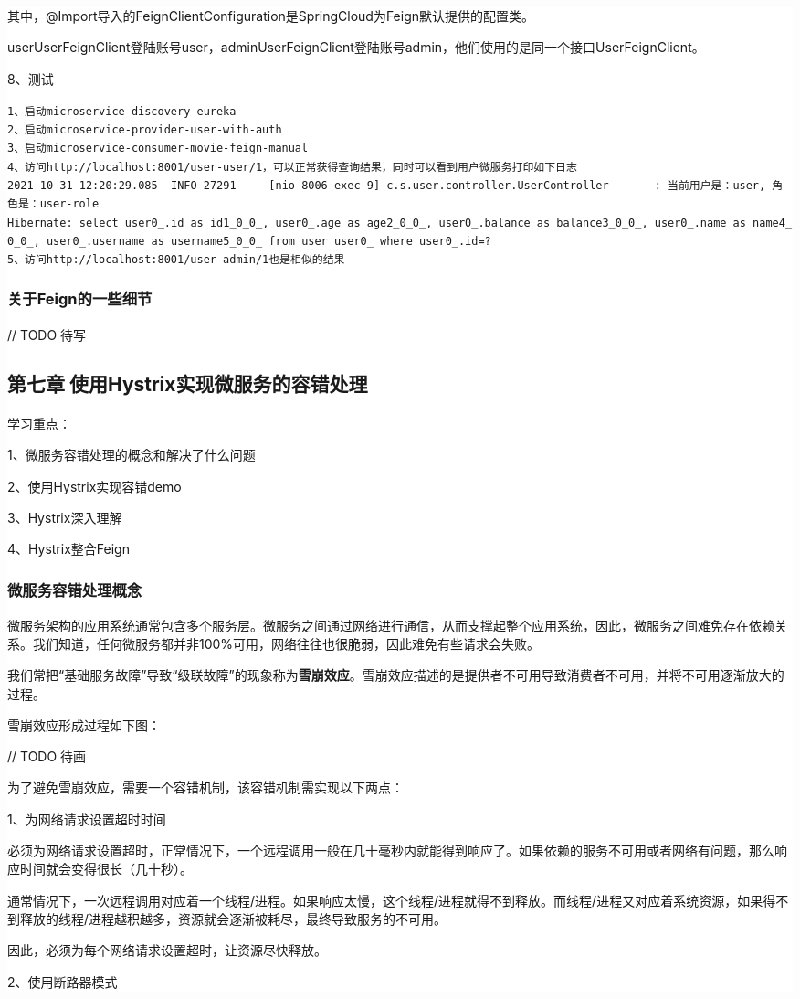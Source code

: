 其中，@Import导入的FeignClientConfiguration是SpringCloud为Feign默认提供的配置类。

userUserFeignClient登陆账号user，adminUserFeignClient登陆账号admin，他们使用的是同一个接口UserFeignClient。

8、测试

```properties
1、启动microservice-discovery-eureka
2、启动microservice-provider-user-with-auth
3、启动microservice-consumer-movie-feign-manual
4、访问http://localhost:8001/user-user/1，可以正常获得查询结果，同时可以看到用户微服务打印如下日志
2021-10-31 12:20:29.085  INFO 27291 --- [nio-8006-exec-9] c.s.user.controller.UserController       : 当前用户是：user, 角色是：user-role
Hibernate: select user0_.id as id1_0_0_, user0_.age as age2_0_0_, user0_.balance as balance3_0_0_, user0_.name as name4_0_0_, user0_.username as username5_0_0_ from user user0_ where user0_.id=?
5、访问http://localhost:8001/user-admin/1也是相似的结果

```

### 关于Feign的一些细节

// TODO 待写


## 第七章 使用Hystrix实现微服务的容错处理

学习重点：

1、微服务容错处理的概念和解决了什么问题

2、使用Hystrix实现容错demo

3、Hystrix深入理解

4、Hystrix整合Feign


### 微服务容错处理概念

微服务架构的应用系统通常包含多个服务层。微服务之间通过网络进行通信，从而支撑起整个应用系统，因此，微服务之间难免存在依赖关系。我们知道，任何微服务都并非100%可用，网络往往也很脆弱，因此难免有些请求会失败。

我们常把“基础服务故障”导致“级联故障”的现象称为**雪崩效应**。雪崩效应描述的是提供者不可用导致消费者不可用，并将不可用逐渐放大的过程。

雪崩效应形成过程如下图：

// TODO 待画

为了避免雪崩效应，需要一个容错机制，该容错机制需实现以下两点：

1、为网络请求设置超时时间

必须为网络请求设置超时，正常情况下，一个远程调用一般在几十毫秒内就能得到响应了。如果依赖的服务不可用或者网络有问题，那么响应时间就会变得很长（几十秒）。

通常情况下，一次远程调用对应着一个线程/进程。如果响应太慢，这个线程/进程就得不到释放。而线程/进程又对应着系统资源，如果得不到释放的线程/进程越积越多，资源就会逐渐被耗尽，最终导致服务的不可用。

因此，必须为每个网络请求设置超时，让资源尽快释放。

2、使用断路器模式
